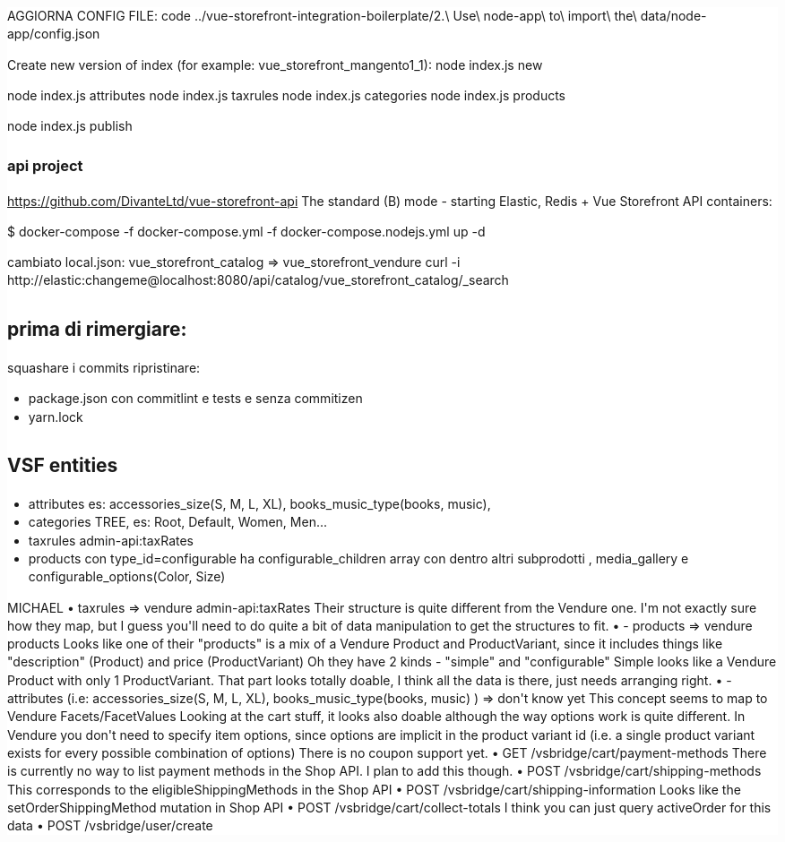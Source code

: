 AGGIORNA CONFIG FILE:
code ../vue-storefront-integration-boilerplate/2.\ Use\ node-app\ to\ import\ the\ data/node-app/config.json

Create new version of index (for example: vue_storefront_mangento1_1):
node index.js new

node index.js attributes
node index.js taxrules
node index.js categories
node index.js products

node index.js publish

### api project
https://github.com/DivanteLtd/vue-storefront-api
The standard (B) mode - starting Elastic, Redis + Vue Storefront API containers: 

$ docker-compose -f docker-compose.yml -f docker-compose.nodejs.yml up -d

cambiato local.json: vue_storefront_catalog => vue_storefront_vendure
curl -i http://elastic:changeme@localhost:8080/api/catalog/vue_storefront_catalog/_search



## prima di rimergiare:
squashare i commits
ripristinare: 
- package.json con commitlint e tests e senza commitizen
- yarn.lock

## VSF entities
- attributes es: accessories_size(S, M, L, XL), books_music_type(books, music), 
- categories TREE, es: Root, Default, Women, Men...
- taxrules admin-api:taxRates
- products  con type_id=configurable ha configurable_children array con dentro altri subprodotti , media_gallery e configurable_options(Color, Size)


MICHAEL
•  taxrules => vendure admin-api:taxRates
Their structure is quite different from the Vendure one. I'm not exactly sure how they map, but I guess you'll need to do quite a bit of data manipulation to get the structures to fit.
• - products  => vendure products
Looks like one of their "products" is a mix of a Vendure Product and ProductVariant, since it includes things like "description" (Product) and price (ProductVariant)
Oh they have 2 kinds - "simple" and "configurable"
Simple looks like a Vendure Product with only 1 ProductVariant.
That part looks totally doable, I think all the data is there, just needs arranging right.
• - attributes (i.e: accessories_size(S, M, L, XL), books_music_type(books, music) )  => don't know yet
This concept seems to map to Vendure Facets/FacetValues
Looking at the cart stuff, it looks also doable although the way options work is quite different.
In Vendure you don't need to specify item options, since options are implicit in the product variant id (i.e. a single product variant exists for every possible combination of options)
There is no coupon support yet.
• GET /vsbridge/cart/payment-methods
There is currently no way to list payment methods in the Shop API. I plan to add this though.
• POST /vsbridge/cart/shipping-methods
This corresponds to the eligibleShippingMethods in the Shop API
• POST /vsbridge/cart/shipping-information
Looks like the setOrderShippingMethod mutation in Shop API
• POST /vsbridge/cart/collect-totals
I think you can just query activeOrder for this data
• POST /vsbridge/user/create
